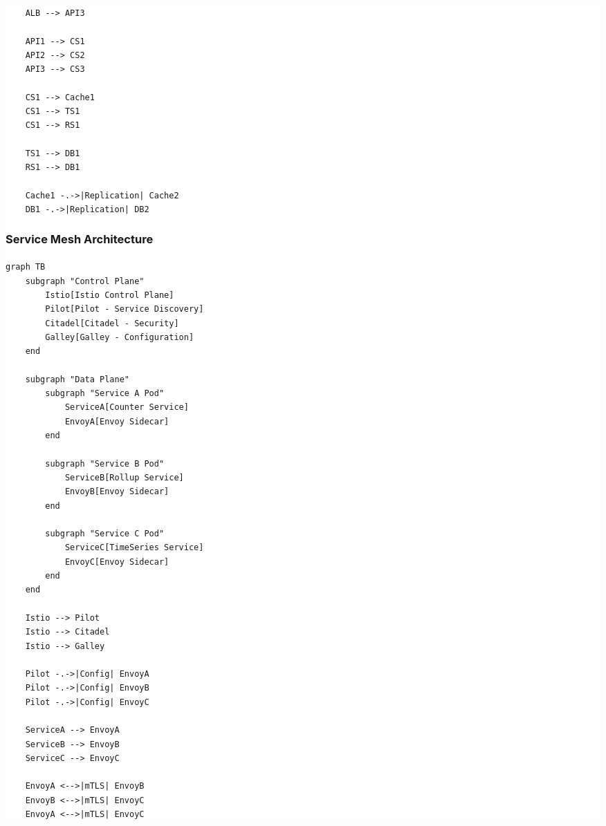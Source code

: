```mermaid
    ALB --> API3
    
    API1 --> CS1
    API2 --> CS2
    API3 --> CS3
    
    CS1 --> Cache1
    CS1 --> TS1
    CS1 --> RS1
    
    TS1 --> DB1
    RS1 --> DB1
    
    Cache1 -.->|Replication| Cache2
    DB1 -.->|Replication| DB2
```

### Service Mesh Architecture
```mermaid
graph TB
    subgraph "Control Plane"
        Istio[Istio Control Plane]
        Pilot[Pilot - Service Discovery]
        Citadel[Citadel - Security]
        Galley[Galley - Configuration]
    end
    
    subgraph "Data Plane"
        subgraph "Service A Pod"
            ServiceA[Counter Service]
            EnvoyA[Envoy Sidecar]
        end
        
        subgraph "Service B Pod"
            ServiceB[Rollup Service]
            EnvoyB[Envoy Sidecar]
        end
        
        subgraph "Service C Pod"
            ServiceC[TimeSeries Service]
            EnvoyC[Envoy Sidecar]
        end
    end
    
    Istio --> Pilot
    Istio --> Citadel
    Istio --> Galley
    
    Pilot -.->|Config| EnvoyA
    Pilot -.->|Config| EnvoyB
    Pilot -.->|Config| EnvoyC
    
    ServiceA --> EnvoyA
    ServiceB --> EnvoyB
    ServiceC --> EnvoyC
    
    EnvoyA <-->|mTLS| EnvoyB
    EnvoyB <-->|mTLS| EnvoyC
    EnvoyA <-->|mTLS| EnvoyC
```
